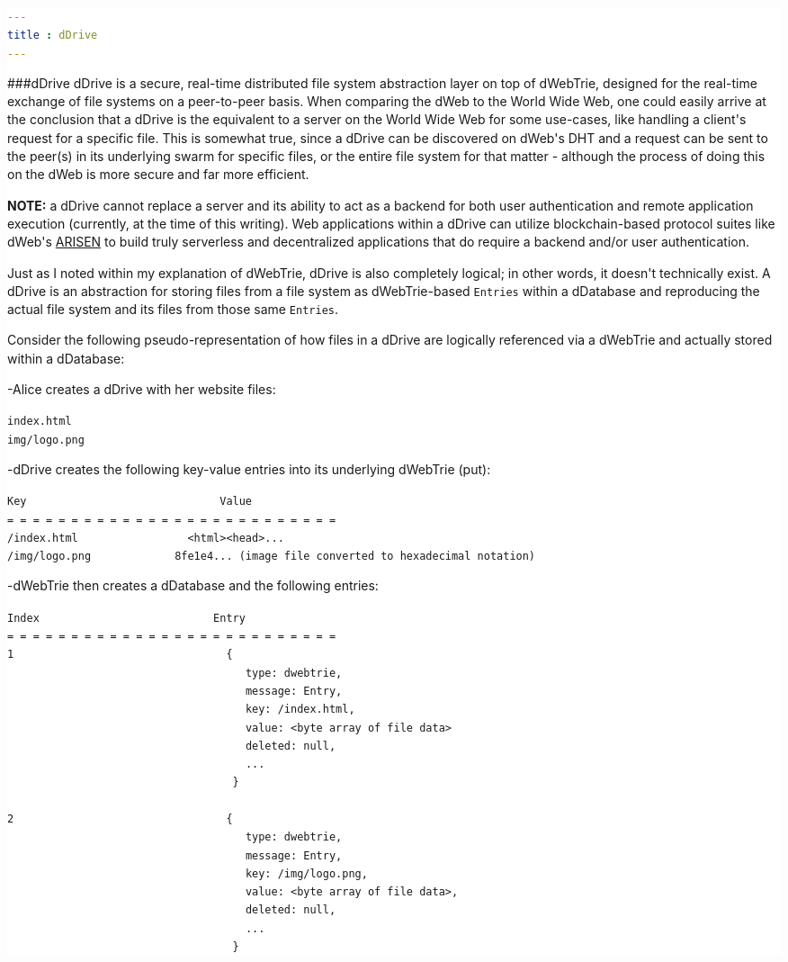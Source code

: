 ```yaml
---
title : dDrive
---
```


###dDrive
dDrive is a secure, real-time distributed file system abstraction layer on top of dWebTrie, designed for the real-time exchange of file systems on a peer-to-peer basis. When comparing the dWeb to the World Wide Web, one could easily arrive at the conclusion that a dDrive is the equivalent to a server on the World Wide Web for some use-cases, like handling a client's request for a specific file. This is somewhat true, since a dDrive can be discovered on dWeb's DHT and a request can be sent to the peer(s) in its underlying swarm for specific files, or the entire file system for that matter - although the process of doing this on the dWeb is more secure and far more efficient.

**NOTE:** a dDrive cannot replace a server and its ability to act as a backend for both user authentication and remote application execution (currently, at the time of this writing). Web applications within a dDrive can utilize blockchain-based protocol suites like dWeb's [ARISEN](#arisen) to build truly serverless and decentralized applications that do require a backend and/or user authentication.

Just as I noted within my explanation of dWebTrie, dDrive is also completely logical; in other words, it doesn't technically exist. A dDrive is an abstraction for storing files from a file system as dWebTrie-based `Entries` within a dDatabase and reproducing the actual file system and its files from those same `Entries`.

Consider the following pseudo-representation of how files in a dDrive are logically referenced via a dWebTrie and actually stored within a dDatabase:

-Alice creates a dDrive with her website files:
```
index.html
img/logo.png
```

-dDrive creates the following key-value entries into its underlying dWebTrie (put):
```
Key                              Value
= = = = = = = = = = = = = = = = = = = = = = = = = =
/index.html                 <html><head>...
/img/logo.png             8fe1e4... (image file converted to hexadecimal notation)
```

-dWebTrie then creates a dDatabase and the following entries:
```
Index                           Entry
= = = = = = = = = = = = = = = = = = = = = = = = = =
1                                 {
                                     type: dwebtrie,
                                     message: Entry,
                                     key: /index.html,
                                     value: <byte array of file data>
                                     deleted: null,
                                     ...
                                   }

2                                 {
                                     type: dwebtrie,
                                     message: Entry,
                                     key: /img/logo.png,
                                     value: <byte array of file data>,
                                     deleted: null,
                                     ...
                                   }
```
